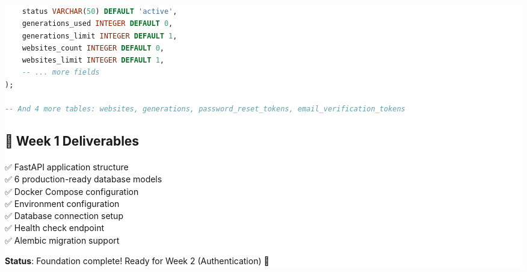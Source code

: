 ```sql
    status VARCHAR(50) DEFAULT 'active',
    generations_used INTEGER DEFAULT 0,
    generations_limit INTEGER DEFAULT 1,
    websites_count INTEGER DEFAULT 0,
    websites_limit INTEGER DEFAULT 1,
    -- ... more fields
);

-- And 4 more tables: websites, generations, password_reset_tokens, email_verification_tokens
```

## 🎯 Week 1 Deliverables

✅ FastAPI application structure  
✅ 6 production-ready database models  
✅ Docker Compose configuration  
✅ Environment configuration  
✅ Database connection setup  
✅ Health check endpoint  
✅ Alembic migration support  

**Status**: Foundation complete! Ready for Week 2 (Authentication) 🚀